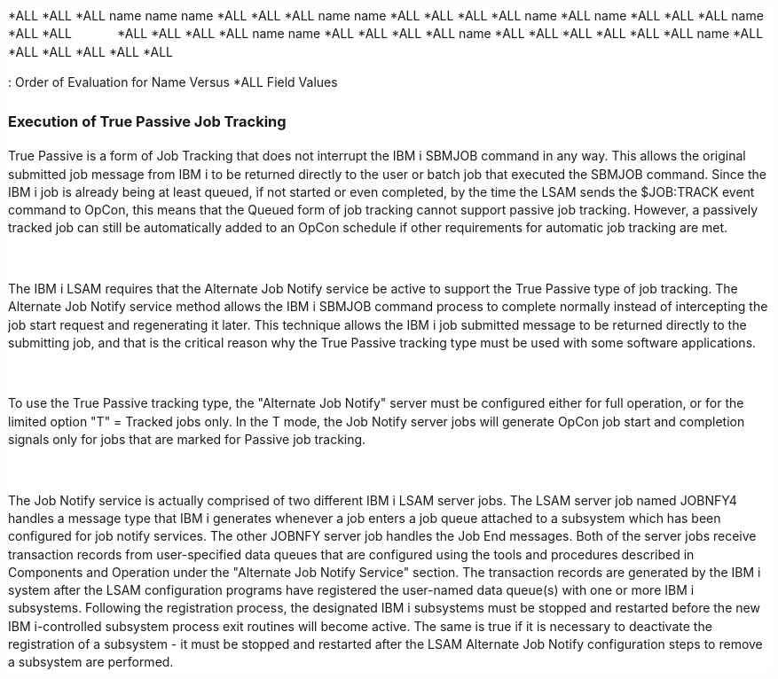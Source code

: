   \*ALL       \*ALL    \*ALL     name     name   name
  \*ALL       \*ALL    \*ALL     name     name   \*ALL
  \*ALL       \*ALL    \*ALL     name    \*ALL   name
  \*ALL       \*ALL    \*ALL     name    \*ALL   \*ALL
                                                  
  \*ALL       \*ALL    \*ALL    \*ALL     name   name
  \*ALL       \*ALL    \*ALL    \*ALL     name   \*ALL
  \*ALL       \*ALL    \*ALL    \*ALL    \*ALL   name
  \*ALL       \*ALL    \*ALL    \*ALL    \*ALL   \*ALL

  : Order of Evaluation for Name Versus \*ALL Field Values

### Execution of True Passive Job Tracking

True Passive is a form of Job Tracking that does not interrupt the IBM i
SBMJOB command in any way. This allows the original submitted job
message from IBM i to be returned directly to the user or batch job that
executed the SBMJOB command. Since the IBM i job is already being at
least queued, if not started or even completed, by the time the LSAM
sends the \$JOB:TRACK event command to OpCon, this means that the Queued
form of job tracking cannot support passive job tracking. However, a
passively tracked job can still be automatically added to an OpCon
schedule if other requirements for automatic job tracking are met.

 

The IBM i LSAM requires that the Alternate Job Notify service be active
to support the True Passive type of job tracking. The Alternate Job
Notify service method allows the IBM i SBMJOB command process to
complete normally instead of intercepting the job start request and
regenerating it later. This technique allows the IBM i job submitted
message to be returned directly to the submitting job, and that is the
critical reason why the True Passive tracking type must be used with
some software applications.

 

To use the True Passive tracking type, the \"Alternate Job Notify\"
server must be configured either for full operation, or for the limited
option \"T\" = Tracked jobs only. In the T mode, the Job Notify server
jobs will generate OpCon job start and completion signals only for jobs
that are marked for Passive job tracking.

 

The Job Notify service is actually comprised of two different IBM i LSAM
server jobs. The LSAM server job named JOBNFY4 handles a message type
that IBM i generates whenever a job enters a job queue attached to a
subsystem which has been configured for job notify services. The other
JOBNFY server job handles the Job End messages. Both of the server jobs
receive transaction records from user-specified data queues that are
configured using the tools and procedures described in Components and
Operation under the \"Alternate Job Notify Service\" section. The
transaction records are generated by the IBM i system after the LSAM
configuration programs have registered the user-named data queue(s) with
one or more IBM i subsystems. Following the registration process, the
designated IBM i subsystems must be stopped and restarted before the new
IBM i-controlled subsystem process exit routines will become active. The
same is true if it is necessary to deactivate the registration of a
subsystem - it must be stopped and restarted after the LSAM Alternate
Job Notify configuration steps to remove a subsystem are performed.
